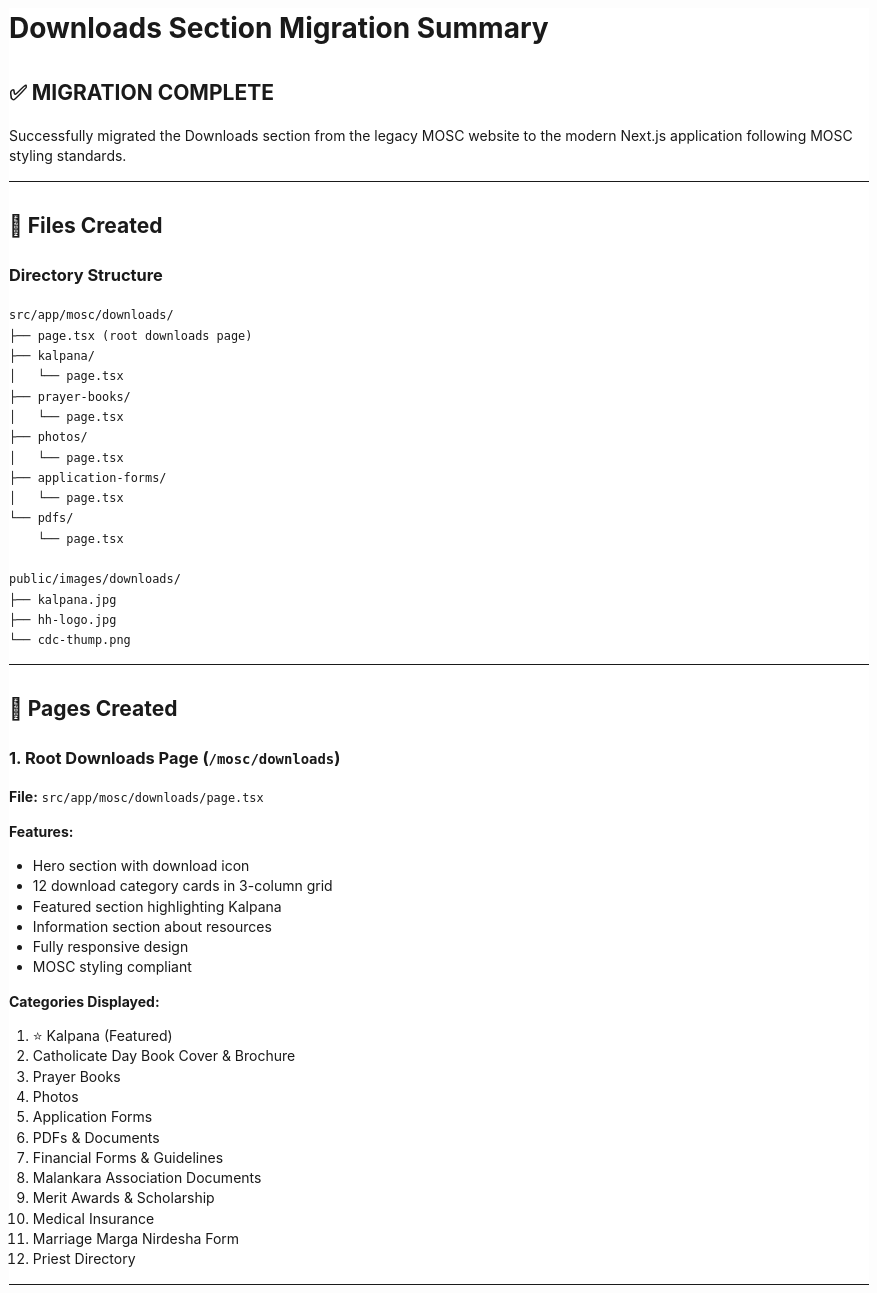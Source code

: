 # Downloads Section Migration Summary

## ✅ MIGRATION COMPLETE

Successfully migrated the Downloads section from the legacy MOSC website to the modern Next.js application following MOSC styling standards.

---

## 📁 Files Created

### **Directory Structure**
```
src/app/mosc/downloads/
├── page.tsx (root downloads page)
├── kalpana/
│   └── page.tsx
├── prayer-books/
│   └── page.tsx
├── photos/
│   └── page.tsx
├── application-forms/
│   └── page.tsx
└── pdfs/
    └── page.tsx

public/images/downloads/
├── kalpana.jpg
├── hh-logo.jpg
└── cdc-thump.png
```

---

## 📄 Pages Created

### 1. **Root Downloads Page** (`/mosc/downloads`)
**File:** `src/app/mosc/downloads/page.tsx`

**Features:**
- Hero section with download icon
- 12 download category cards in 3-column grid
- Featured section highlighting Kalpana
- Information section about resources
- Fully responsive design
- MOSC styling compliant

**Categories Displayed:**
1. ⭐ Kalpana (Featured)
2. Catholicate Day Book Cover & Brochure
3. Prayer Books
4. Photos
5. Application Forms
6. PDFs & Documents
7. Financial Forms & Guidelines
8. Malankara Association Documents
9. Merit Awards & Scholarship
10. Medical Insurance
11. Marriage Marga Nirdesha Form
12. Priest Directory

---